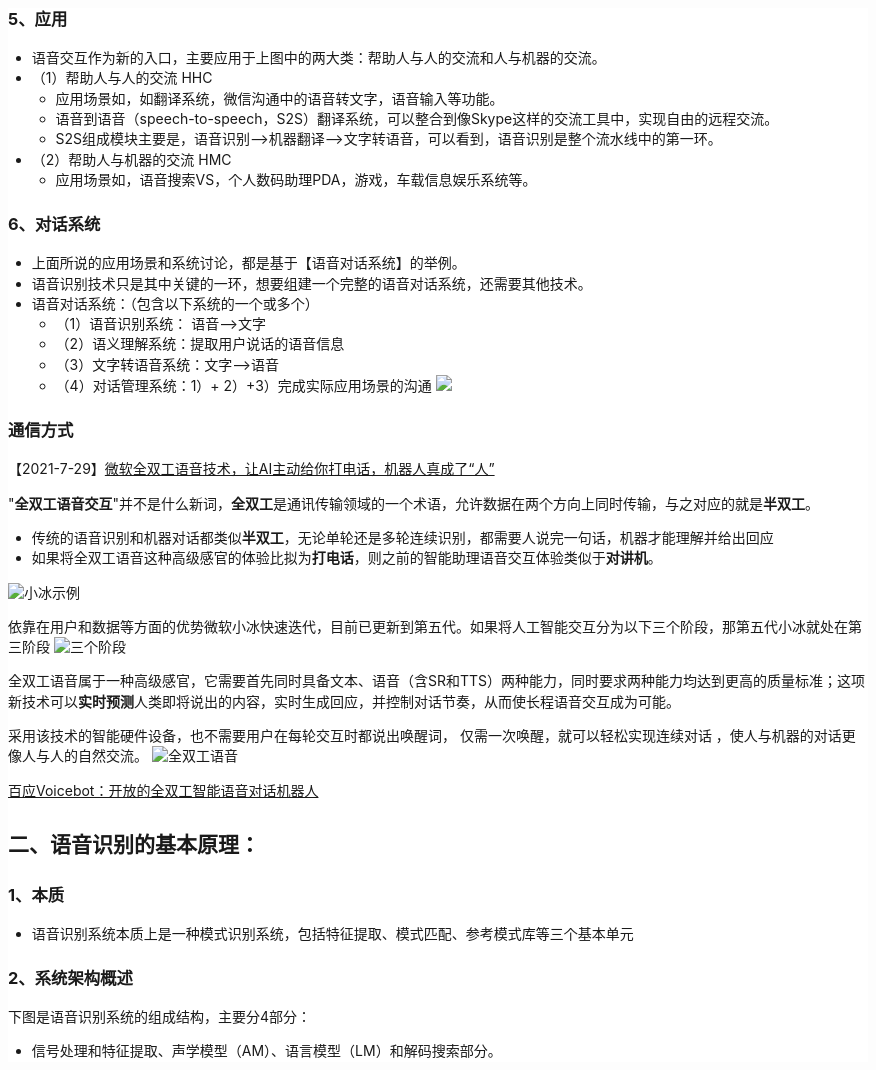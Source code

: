 ### 5、应用
- 语音交互作为新的入口，主要应用于上图中的两大类：帮助人与人的交流和人与机器的交流。
- （1）帮助人与人的交流 HHC
  - 应用场景如，如翻译系统，微信沟通中的语音转文字，语音输入等功能。
  - 语音到语音（speech-to-speech，S2S）翻译系统，可以整合到像Skype这样的交流工具中，实现自由的远程交流。
  - S2S组成模块主要是，语音识别-->机器翻译-->文字转语音，可以看到，语音识别是整个流水线中的第一环。
- （2）帮助人与机器的交流 HMC
  - 应用场景如，语音搜索VS，个人数码助理PDA，游戏，车载信息娱乐系统等。

### 6、对话系统

- 上面所说的应用场景和系统讨论，都是基于【语音对话系统】的举例。
- 语音识别技术只是其中关键的一环，想要组建一个完整的语音对话系统，还需要其他技术。
- 语音对话系统：（包含以下系统的一个或多个）
  - （1）语音识别系统： 语音-->文字
  - （2）语义理解系统：提取用户说话的语音信息
  - （3）文字转语音系统：文字-->语音
  - （4）对话管理系统：1）+ 2）+3）完成实际应用场景的沟通
![](https://picb.zhimg.com/80/v2-c30d729ba779d00dafce9dd09b99f582_720w.jpg)

### 通信方式

【2021-7-29】[微软全双工语音技术，让AI主动给你打电话，机器人真成了“人”](https://cloud.tencent.com/developer/news/160353)

"**全双工语音交互**"并不是什么新词，**全双工**是通讯传输领域的一个术语，允许数据在两个方向上同时传输，与之对应的就是**半双工**。
- 传统的语音识别和机器对话都类似**半双工**，无论单轮还是多轮连续识别，都需要人说完一句话，机器才能理解并给出回应
- 如果将全双工语音这种高级感官的体验比拟为**打电话**，则之前的智能助理语音交互体验类似于**对讲机**。

![小冰示例](https://ask.qcloudimg.com/http-save/yehe-1000017/6eu64qfkr2.jpeg?imageView2/2/w/1620)

依靠在用户和数据等方面的优势微软小冰快速迭代，目前已更新到第五代。如果将人工智能交互分为以下三个阶段，那第五代小冰就处在第三阶段
![三个阶段](https://ask.qcloudimg.com/http-save/yehe-1000017/2cygobguth.jpeg?imageView2/2/w/1620)

全双工语音属于一种高级感官，它需要首先同时具备文本、语音（含SR和TTS）两种能力，同时要求两种能力均达到更高的质量标准；这项新技术可以**实时预测**人类即将说出的内容，实时生成回应，并控制对话节奏，从而使长程语音交互成为可能。

采用该技术的智能硬件设备，也不需要用户在每轮交互时都说出唤醒词， 仅需一次唤醒，就可以轻松实现连续对话 ，使人与机器的对话更像人与人的自然交流。
![全双工语音](https://ask.qcloudimg.com/http-save/yehe-1000017/rg5na6y1zk.jpeg?imageView2/2/w/1620)

[百应Voicebot：开放的全双工智能语音对话机器人](https://it.gmw.cn/2018-11/29/content_32070680.htm)

## 二、语音识别的基本原理：

### 1、本质
- 语音识别系统本质上是一种模式识别系统，包括特征提取、模式匹配、参考模式库等三个基本单元

### 2、系统架构概述

下图是语音识别系统的组成结构，主要分4部分：
- 信号处理和特征提取、声学模型（AM）、语言模型（LM）和解码搜索部分。
